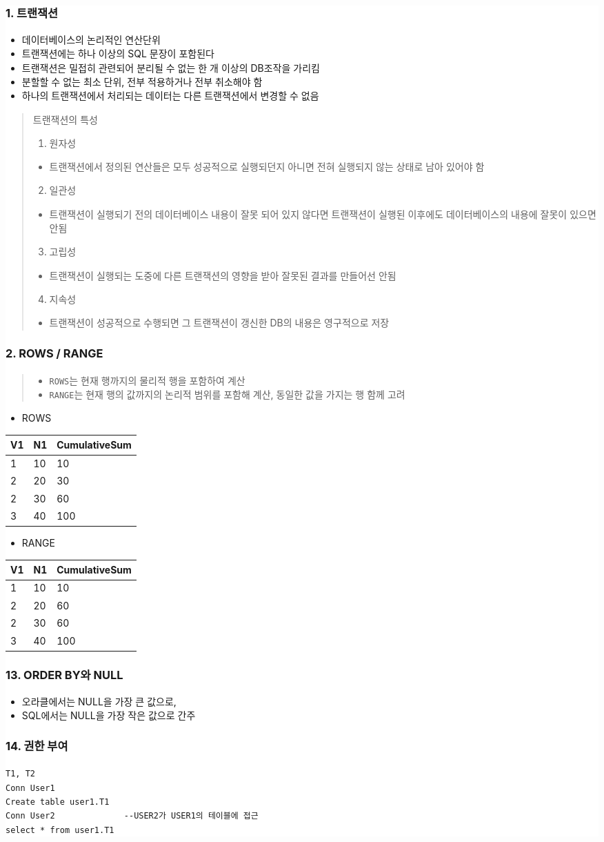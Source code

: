 ### 1. 트랜잭션
- 데이터베이스의 논리적인 연산단위
- 트랜잭션에는 하나 이상의 SQL 문장이 포함된다
- 트랜잭션은 밀접히 관련되어 분리될 수 없는 한 개 이상의 DB조작을 가리킴
- 분할할 수 없는 최소 단위, 전부 적용하거나 전부 취소해야 함
- 하나의 트랜잭션에서 처리되는 데이터는 다른 트랜잭션에서 변경할 수 없음
> 트랜잭션의 특성
> 1) 원자성
> - 트랜잭션에서 정의된 연산들은 모두 성공적으로 실행되던지 아니면 전혀 실행되지 않는 상태로 남아 있어야 함
> 2) 일관성
> - 트랜잭션이 실행되기 전의 데이터베이스 내용이 잘못 되어 있지 않다면 트랜잭션이 실행된 이후에도 데이터베이스의 내용에 잘못이 있으면 안됨
> 3) 고립성
> - 트랜잭션이 실행되는 도중에 다른 트랜잭션의 영향을 받아 잘못된 결과를 만들어선 안됨
> 4) 지속성
> - 트랜잭션이 성공적으로 수행되면 그 트랜잭션이 갱신한 DB의 내용은 영구적으로 저장

### 2. ROWS / RANGE
> - `ROWS`는 현재 행까지의 물리적 행을 포함하여 계산
>- `RANGE`는 현재 행의 값까지의 논리적 범위를 포함해 계산, 동일한 값을 가지는 행 함께 고려
- ROWS

|V1|N1|CumulativeSum|
|---|---|---|
|1|10|10|
|2|20|30|
|2|30|60|
|3|40|100|
- RANGE

|V1|N1|CumulativeSum|
|---|---|---|
|1|10|10|
|2|20|60|
|2|30|60|
|3|40|100|

### 13. ORDER BY와 NULL
- 오라클에서는 NULL을 가장 큰 값으로,
- SQL에서는 NULL을 가장 작은 값으로 간주

### 14. 권한 부여
```
T1, T2 
Conn User1 
Create table user1.T1 
Conn User2              --USER2가 USER1의 테이블에 접근
select * from user1.T1 ​
```
